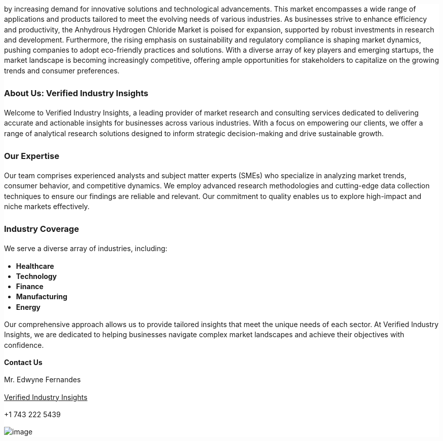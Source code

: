by increasing demand for innovative solutions and technological advancements. This market encompasses a wide range of applications and products tailored to meet the evolving needs of various industries. As businesses strive to enhance efficiency and productivity, the Anhydrous Hydrogen Chloride Market is poised for expansion, supported by robust investments in research and development. Furthermore, the rising emphasis on sustainability and regulatory compliance is shaping market dynamics, pushing companies to adopt eco-friendly practices and solutions. With a diverse array of key players and emerging startups, the market landscape is becoming increasingly competitive, offering ample opportunities for stakeholders to capitalize on the growing trends and consumer preferences.</p><h3>About Us: Verified Industry Insights</h3><p>Welcome to Verified Industry Insights, a leading provider of market research and consulting services dedicated to delivering accurate and actionable insights for businesses across various industries. With a focus on empowering our clients, we offer a range of analytical research solutions designed to inform strategic decision-making and drive sustainable growth.</p><h3>Our Expertise</h3><p>Our team comprises experienced analysts and subject matter experts (SMEs) who specialize in analyzing market trends, consumer behavior, and competitive dynamics. We employ advanced research methodologies and cutting-edge data collection techniques to ensure our findings are reliable and relevant. Our commitment to quality enables us to explore high-impact and niche markets effectively.</p><h3>Industry Coverage</h3><p>We serve a diverse array of industries, including:</p><ul><li><strong>Healthcare</strong></li><li><strong>Technology</strong></li><li><strong>Finance</strong></li><li><strong>Manufacturing</strong></li><li><strong>Energy</strong></li></ul><p>Our comprehensive approach allows us to provide tailored insights that meet the unique needs of each sector. At Verified Industry Insights, we are dedicated to helping businesses navigate complex market landscapes and achieve their objectives with confidence.</p><p><strong>Contact Us</strong></p><p>Mr. Edwyne Fernandes</p><p><a href="https://www.verifiedindustryinsights.com/">Verified Industry Insights</a></p><p>+1 743 222 5439</p>
![image](https://github.com/user-attachments/assets/bf0c7a83-f2bf-4ae1-868e-396e85589414)
